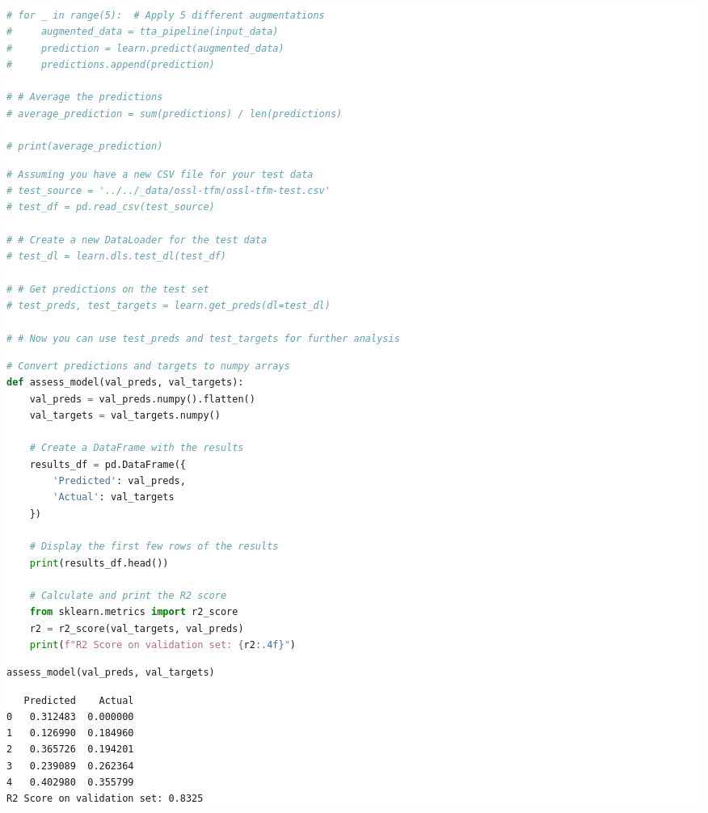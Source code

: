 ``` python
# for _ in range(5):  # Apply 5 different augmentations
#     augmented_data = tta_pipeline(input_data)
#     prediction = learn.predict(augmented_data)
#     predictions.append(prediction)

# # Average the predictions
# average_prediction = sum(predictions) / len(predictions)

# print(average_prediction)
```

``` python
# Assuming you have a new CSV file for your test data
# test_source = '../../_data/ossl-tfm/ossl-tfm-test.csv'
# test_df = pd.read_csv(test_source)

# # Create a new DataLoader for the test data
# test_dl = learn.dls.test_dl(test_df)

# # Get predictions on the test set
# test_preds, test_targets = learn.get_preds(dl=test_dl)

# # Now you can use test_preds and test_targets for further analysis
```

``` python
# Convert predictions and targets to numpy arrays
def assess_model(val_preds, val_targets):
    val_preds = val_preds.numpy().flatten()
    val_targets = val_targets.numpy()

    # Create a DataFrame with the results
    results_df = pd.DataFrame({
        'Predicted': val_preds,
        'Actual': val_targets
    })

    # Display the first few rows of the results
    print(results_df.head())

    # Calculate and print the R2 score
    from sklearn.metrics import r2_score
    r2 = r2_score(val_targets, val_preds)
    print(f"R2 Score on validation set: {r2:.4f}")
```

``` python
assess_model(val_preds, val_targets)
```

       Predicted    Actual
    0   0.312483  0.000000
    1   0.126990  0.184960
    2   0.365726  0.194201
    3   0.239089  0.262364
    4   0.402980  0.355799
    R2 Score on validation set: 0.8325
